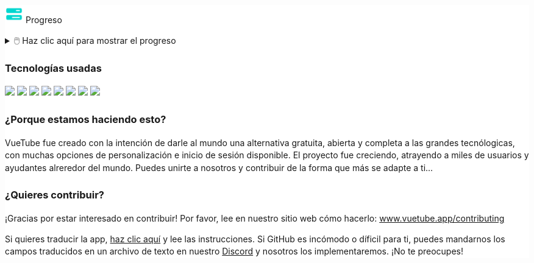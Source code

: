 <img  src="../resources/readme_icon_progress.png"
      height="30"
      width="30">
</sub>
Progreso
</h2>

<details><summary>🖱️ Haz clic aquí para mostrar el progreso </summary></details>

### Tecnologías usadas

<a href="https://capacitorjs.com/solution/vue"><img src="https://cdn.discordapp.com/attachments/953538236716814356/955694368742834176/Capacitator-Dark.svg" height=40/></a> <a href="https://vuetifyjs.com/"><img src="https://cdn.discordapp.com/attachments/810799100940255260/973719873467342908/Vuetify-Dark.svg" height=40/></a> <a href="https://nuxtjs.org/"><img src="https://github.com/tandpfun/skill-icons/raw/main/icons/NuxtJS-Dark.svg" height=40/></a> <a href="https://vuejs.org/"><img src="https://github.com/tandpfun/skill-icons/raw/main/icons/VueJS-Dark.svg" height=40/></a> <a href="https://javascript.com/"><img src="https://github.com/tandpfun/skill-icons/raw/main/icons/JavaScript.svg" height=40/></a> <a href="https://java.com/"><img src="https://github.com/tandpfun/skill-icons/raw/main/icons/Java-Dark.svg" height=40/></a> <a href="https://gradle.com/"><img src="https://cdn.discordapp.com/attachments/810799100940255260/955691550560636958/Gradle.svg" height=40/></a> <a href="https://developer.apple.com/swift/"><img src="https://github.com/tandpfun/skill-icons/raw/main/icons/Swift.svg" height=40/></a>

### ¿Porque estamos haciendo esto?

VueTube fue creado con la intención de darle al mundo una alternativa gratuita, abierta y completa a las grandes tecnólogicas, con muchas opciones de personalización e inicio de sesión disponible. El proyecto fue creciendo, atrayendo a miles de usuarios y ayudantes alreredor del mundo. Puedes unirte a nosotros y contribuir de la forma que más se adapte a ti...

### ¿Quieres contribuir?

¡Gracias por estar interesado en contribuir! Por favor, lee en nuestro sitio web cómo hacerlo: www.vuetube.app/contributing

Si quieres traducir la app, [haz clic aquí](/NUXT/plugins/languages) y lee las instrucciones. Si GitHub es incómodo o díficil para ti, puedes mandarnos los campos traducidos en un archivo de texto en nuestro [Discord](https://vuetube.app/discord) y nosotros los implementaremos. ¡No te preocupes!
